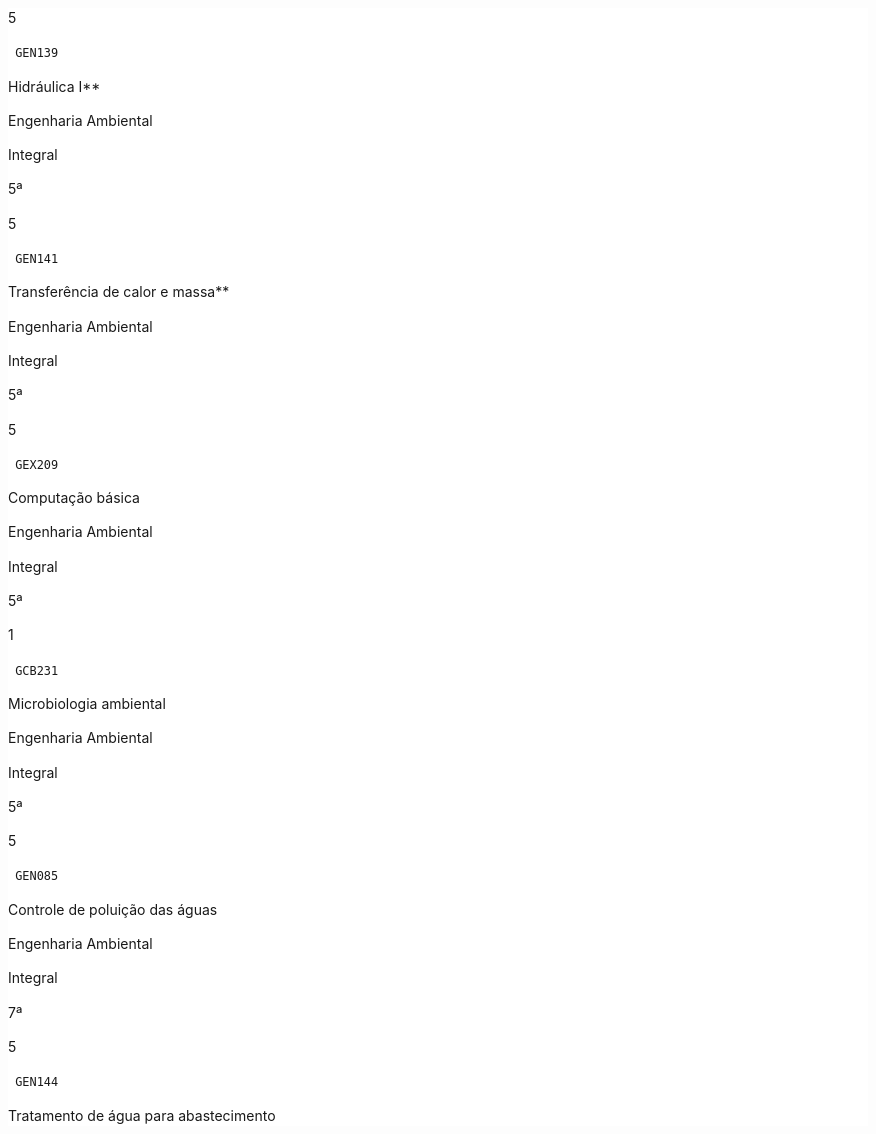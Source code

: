    5

     GEN139

   Hidráulica I**

   Engenharia Ambiental

   Integral

   5ª

   5

     GEN141

   Transferência de calor e massa**

   Engenharia Ambiental

   Integral

   5ª

   5

     GEX209 

   Computação básica

   Engenharia Ambiental

   Integral

   5ª

   1

     GCB231 

   Microbiologia ambiental

   Engenharia Ambiental

   Integral

   5ª

   5

     GEN085 

   Controle de poluição das águas

   Engenharia Ambiental

   Integral

   7ª

   5

     GEN144 

   Tratamento de água para abastecimento

